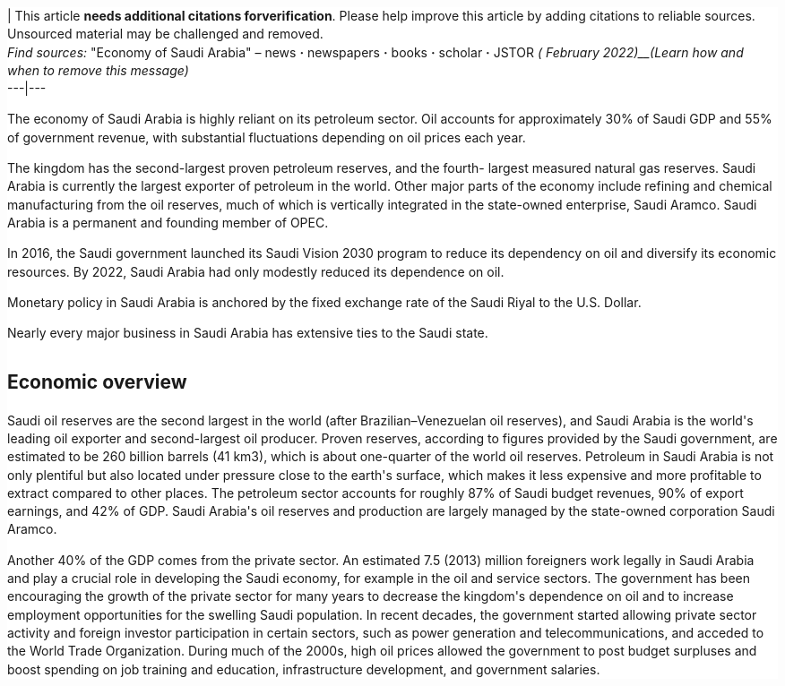| This article **needs additional citations forverification**. Please help
improve this article by adding citations to reliable sources. Unsourced
material may be challenged and removed.  
_Find sources:_ "Economy of Saudi Arabia" – news **·** newspapers **·** books
**·** scholar **·** JSTOR _( February 2022)__(Learn how and when to remove
this message)_  
---|---  
  
The economy of Saudi Arabia is highly reliant on its petroleum sector. Oil
accounts for approximately 30% of Saudi GDP and 55% of government revenue,
with substantial fluctuations depending on oil prices each year.

The kingdom has the second-largest proven petroleum reserves, and the fourth-
largest measured natural gas reserves. Saudi Arabia is currently the largest
exporter of petroleum in the world. Other major parts of the economy include
refining and chemical manufacturing from the oil reserves, much of which is
vertically integrated in the state-owned enterprise, Saudi Aramco. Saudi
Arabia is a permanent and founding member of OPEC.

In 2016, the Saudi government launched its Saudi Vision 2030 program to reduce
its dependency on oil and diversify its economic resources. By 2022, Saudi
Arabia had only modestly reduced its dependence on oil.

Monetary policy in Saudi Arabia is anchored by the fixed exchange rate of the
Saudi Riyal to the U.S. Dollar.

Nearly every major business in Saudi Arabia has extensive ties to the Saudi
state.

## Economic overview

Saudi oil reserves are the second largest in the world (after
Brazilian–Venezuelan oil reserves), and Saudi Arabia is the world's leading
oil exporter and second-largest oil producer. Proven reserves, according to
figures provided by the Saudi government, are estimated to be 260 billion
barrels (41 km3), which is about one-quarter of the world oil reserves.
Petroleum in Saudi Arabia is not only plentiful but also located under
pressure close to the earth's surface, which makes it less expensive and more
profitable to extract compared to other places. The petroleum sector accounts
for roughly 87% of Saudi budget revenues, 90% of export earnings, and 42% of
GDP. Saudi Arabia's oil reserves and production are largely managed by the
state-owned corporation Saudi Aramco.

Another 40% of the GDP comes from the private sector. An estimated 7.5 (2013)
million foreigners work legally in Saudi Arabia and play a crucial role in
developing the Saudi economy, for example in the oil and service sectors. The
government has been encouraging the growth of the private sector for many
years to decrease the kingdom's dependence on oil and to increase employment
opportunities for the swelling Saudi population. In recent decades, the
government started allowing private sector activity and foreign investor
participation in certain sectors, such as power generation and
telecommunications, and acceded to the World Trade Organization. During much
of the 2000s, high oil prices allowed the government to post budget surpluses
and boost spending on job training and education, infrastructure development,
and government salaries.
